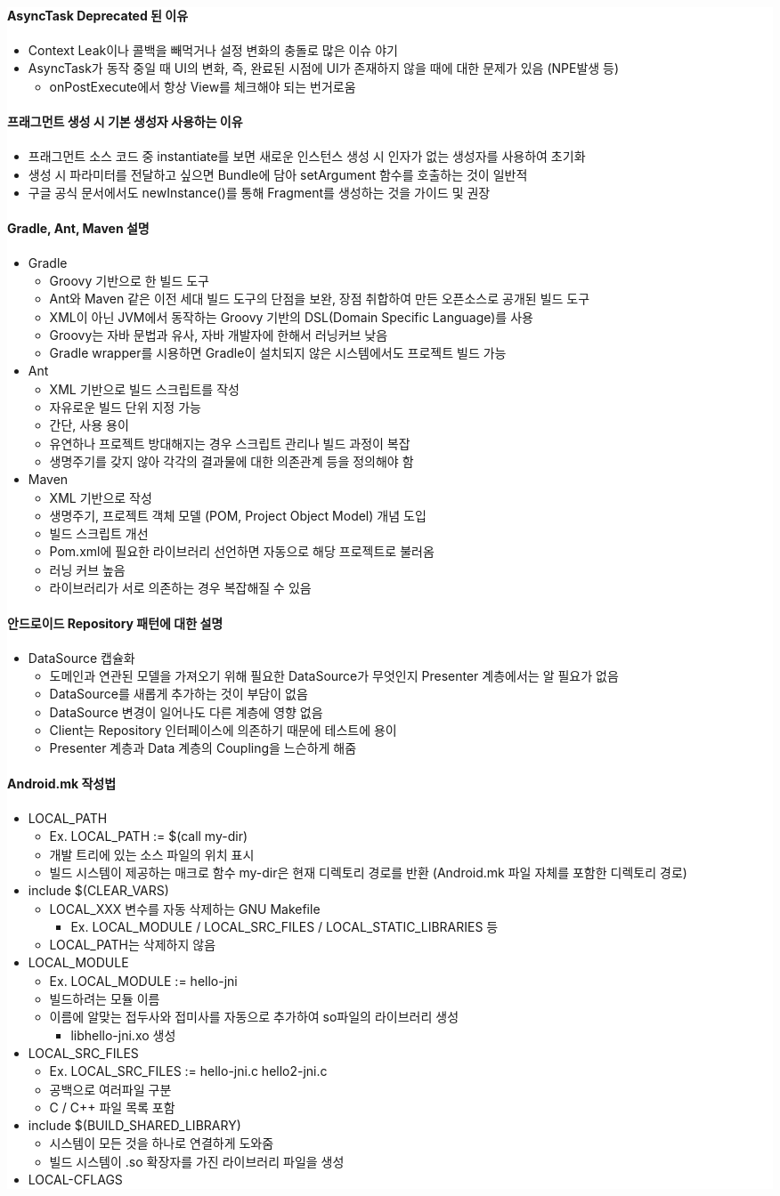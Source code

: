 #### AsyncTask Deprecated 된 이유

- Context Leak이나 콜백을 빼먹거나 설정 변화의 충돌로 많은 이슈 야기
- AsyncTask가 동작 중일 때 UI의 변화, 즉, 완료된 시점에 UI가 존재하지 않을 때에 대한 문제가 있음 (NPE발생 등)
  - onPostExecute에서 항상 View를 체크해야 되는 번거로움

#### 프래그먼트 생성 시 기본 생성자 사용하는 이유

- 프래그먼트 소스 코드 중 instantiate를 보면 새로운 인스턴스 생성 시 인자가 없는 생성자를 사용하여 초기화
- 생성 시 파라미터를 전달하고 싶으면 Bundle에 담아 setArgument 함수를 호출하는 것이 일반적
- 구글 공식 문서에서도 newInstance()를 통해 Fragment를 생성하는 것을 가이드 및 권장

#### Gradle, Ant, Maven 설명

- Gradle
  - Groovy 기반으로 한 빌드 도구
  - Ant와 Maven 같은 이전 세대 빌드 도구의 단점을 보완, 장점 취합하여 만든 오픈소스로 공개된 빌드 도구
  - XML이 아닌 JVM에서 동작하는 Groovy 기반의 DSL(Domain Specific Language)를 사용
  - Groovy는 자바 문법과 유사, 자바 개발자에 한해서 러닝커브 낮음
  - Gradle wrapper를 시용하면 Gradle이 설치되지 않은 시스템에서도 프로젝트 빌드 가능
- Ant
  - XML 기반으로 빌드 스크립트를 작성
  - 자유로운 빌드 단위 지정 가능
  - 간단, 사용 용이
  - 유연하나 프로젝트 방대해지는 경우 스크립트 관리나 빌드 과정이 복잡
  - 생명주기를 갖지 않아 각각의 결과물에 대한 의존관계 등을 정의해야 함
- Maven
  - XML 기반으로 작성
  - 생명주기, 프로젝트 객체 모델 (POM, Project Object Model) 개념 도입
  - 빌드 스크립트 개선
  - Pom.xml에 필요한 라이브러리 선언하면 자동으로 해당 프로젝트로 불러옴
  - 러닝 커브 높음
  - 라이브러리가 서로 의존하는 경우 복잡해질 수 있음

#### 안드로이드 Repository 패턴에 대한 설명

- DataSource 캡슐화
  - 도메인과 연관된 모델을 가져오기 위해 필요한 DataSource가 무엇인지 Presenter 계층에서는 알 필요가 없음
  - DataSource를 새롭게 추가하는 것이 부담이 없음
  - DataSource 변경이 일어나도 다른 계층에 영향 없음
  - Client는 Repository 인터페이스에 의존하기 때문에 테스트에 용이
  - Presenter 계층과 Data 계층의 Coupling을 느슨하게 해줌

#### Android.mk 작성법

- LOCAL_PATH
  - Ex. LOCAL_PATH := \$(call my-dir)
  - 개발 트리에 있는 소스 파일의 위치 표시
  - 빌드 시스템이 제공하는 매크로 함수 my-dir은 현재 디렉토리 경로를 반환 (Android.mk 파일 자체를 포함한 디렉토리 경로)
- include \$(CLEAR_VARS)
  - LOCAL_XXX 변수를 자동 삭제하는 GNU Makefile
    - Ex. LOCAL_MODULE / LOCAL_SRC_FILES / LOCAL_STATIC_LIBRARIES 등
  - LOCAL_PATH는 삭제하지 않음
- LOCAL_MODULE
  - Ex. LOCAL_MODULE := hello-jni
  - 빌드하려는 모듈 이름
  - 이름에 알맞는 접두사와 접미사를 자동으로 추가하여 so파일의 라이브러리 생성
    - libhello-jni.xo 생성
- LOCAL_SRC_FILES
  - Ex. LOCAL_SRC_FILES := hello-jni.c hello2-jni.c
  - 공백으로 여러파일 구분
  - C / C++ 파일 목록 포함
- include \$(BUILD_SHARED_LIBRARY)
  - 시스템이 모든 것을 하나로 연결하게 도와줌
  - 빌드 시스템이 .so 확장자를 가진 라이브러리 파일을 생성
- LOCAL-CFLAGS